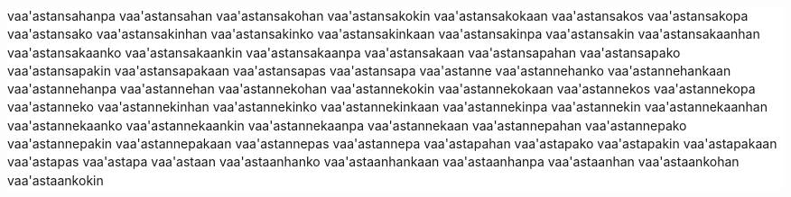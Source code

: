 vaa'astansahanpa
vaa'astansahan
vaa'astansakohan
vaa'astansakokin
vaa'astansakokaan
vaa'astansakos
vaa'astansakopa
vaa'astansako
vaa'astansakinhan
vaa'astansakinko
vaa'astansakinkaan
vaa'astansakinpa
vaa'astansakin
vaa'astansakaanhan
vaa'astansakaanko
vaa'astansakaankin
vaa'astansakaanpa
vaa'astansakaan
vaa'astansapahan
vaa'astansapako
vaa'astansapakin
vaa'astansapakaan
vaa'astansapas
vaa'astansapa
vaa'astanne
vaa'astannehanko
vaa'astannehankaan
vaa'astannehanpa
vaa'astannehan
vaa'astannekohan
vaa'astannekokin
vaa'astannekokaan
vaa'astannekos
vaa'astannekopa
vaa'astanneko
vaa'astannekinhan
vaa'astannekinko
vaa'astannekinkaan
vaa'astannekinpa
vaa'astannekin
vaa'astannekaanhan
vaa'astannekaanko
vaa'astannekaankin
vaa'astannekaanpa
vaa'astannekaan
vaa'astannepahan
vaa'astannepako
vaa'astannepakin
vaa'astannepakaan
vaa'astannepas
vaa'astannepa
vaa'astapahan
vaa'astapako
vaa'astapakin
vaa'astapakaan
vaa'astapas
vaa'astapa
vaa'astaan
vaa'astaanhanko
vaa'astaanhankaan
vaa'astaanhanpa
vaa'astaanhan
vaa'astaankohan
vaa'astaankokin